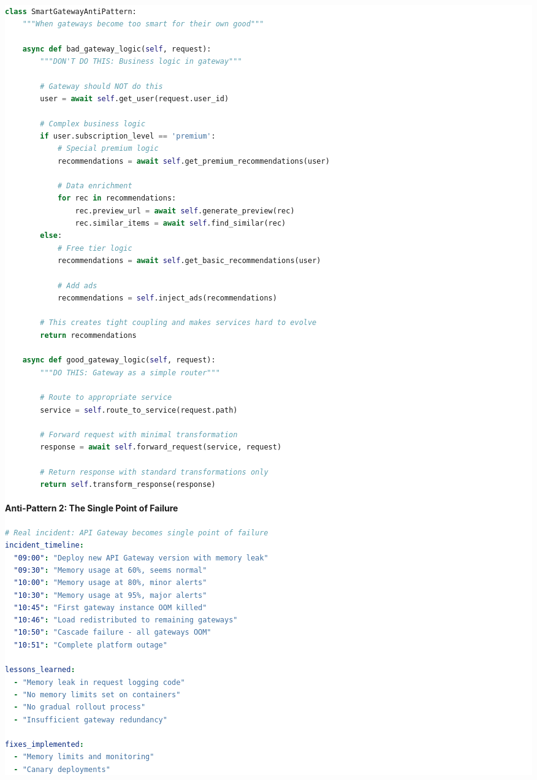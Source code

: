 ```python
class SmartGatewayAntiPattern:
    """When gateways become too smart for their own good"""
    
    async def bad_gateway_logic(self, request):
        """DON'T DO THIS: Business logic in gateway"""
        
        # Gateway should NOT do this
        user = await self.get_user(request.user_id)
        
        # Complex business logic
        if user.subscription_level == 'premium':
            # Special premium logic
            recommendations = await self.get_premium_recommendations(user)
            
            # Data enrichment
            for rec in recommendations:
                rec.preview_url = await self.generate_preview(rec)
                rec.similar_items = await self.find_similar(rec)
        else:
            # Free tier logic
            recommendations = await self.get_basic_recommendations(user)
            
            # Add ads
            recommendations = self.inject_ads(recommendations)
        
        # This creates tight coupling and makes services hard to evolve
        return recommendations
    
    async def good_gateway_logic(self, request):
        """DO THIS: Gateway as a simple router"""
        
        # Route to appropriate service
        service = self.route_to_service(request.path)
        
        # Forward request with minimal transformation
        response = await self.forward_request(service, request)
        
        # Return response with standard transformations only
        return self.transform_response(response)
```

#### Anti-Pattern 2: The Single Point of Failure

```yaml
# Real incident: API Gateway becomes single point of failure
incident_timeline:
  "09:00": "Deploy new API Gateway version with memory leak"
  "09:30": "Memory usage at 60%, seems normal"
  "10:00": "Memory usage at 80%, minor alerts"
  "10:30": "Memory usage at 95%, major alerts"
  "10:45": "First gateway instance OOM killed"
  "10:46": "Load redistributed to remaining gateways"
  "10:50": "Cascade failure - all gateways OOM"
  "10:51": "Complete platform outage"
  
lessons_learned:
  - "Memory leak in request logging code"
  - "No memory limits set on containers"
  - "No gradual rollout process"
  - "Insufficient gateway redundancy"
  
fixes_implemented:
  - "Memory limits and monitoring"
  - "Canary deployments"
```